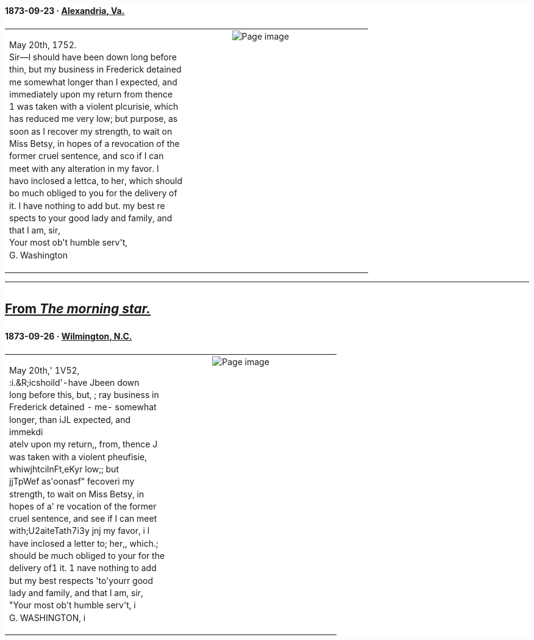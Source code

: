 #### 1873-09-23 &middot; [Alexandria, Va.](http://dbpedia.org/resource/Alexandria%2C_Virginia)

<table style="width: 100%;"><tr><td style="width: 50%">

  
May 20th, 1752.  
Sir—l should have been down long before  
thin, but my business in Frederick detained  
me somewhat longer than I expected, and  
immediately upon my return from thence  
1 was taken with a violent plcurisie, which  
has reduced me very low; but purpose, as  
soon as I recover my strength, to wait on  
Miss Betsy, in hopes of a revocation of the  
former cruel sentence, and sco if I can  
meet with any alteration in my favor. I  
havo inclosed a lettca, to her, which should  
bo much obliged to you for the delivery of  
it. I have nothing to add but. my best re­  
spects to your good lady and family, and  
that I am, sir,  
Your most ob&#x27;t humble serv&#x27;t,  
G. Washington
</td><td style="width: 50%; max-height: 75%; margin: auto; display: block;">
<img alt="Page image" src="https://tile.loc.gov/image-services/iiif/service:ndnp:vi:batch_vi_forego_ver01:data:sn84024670:00280762428:1873092301:0314/pct:15.209686946249262,44.43500738552437,12.463083284111045,8.829394387001477/!600,600/0/default.jpg"/>
</td>
</tr></table>

---

## [From _The morning star._](https://newspapers.digitalnc.org/lccn/sn84026537/1873-09-26/ed-1/seq-2/)

#### 1873-09-26 &middot; [Wilmington, N.C.](http://dbpedia.org/resource/Wilmington%2C_North_Carolina)

<table style="width: 100%;"><tr><td style="width: 50%">

  
May 20th,&#x27; 1V52,  
:i.&amp;R;icshoild&#x27;-have Jbeen down  
long before this, but, ; ray business in  
Frederick detained - me- somewhat  
longer, than iJL expected, and immekdi­  
atelv upon my return,, from, thence J  
was taken with a violent pheufisie,  
whiwjhtcilnFt,eKyr low;; but  
jjTpWef as&#x27;oonasf&quot; fecoveri my  
strength, to wait on Miss Betsy, in  
hopes of a&#x27; re vocation of the former  
cruel sentence, and see if I can meet  
with;U2aiteTath7i3y jnj my favor, i l  
have inclosed a letter to; her,, which.;  
should be much obliged to your for the  
delivery of1 it. 1 nave nothing to add  
but my best respects &#x27;to&#x27;yourr good  
lady and family, and that I am, sir,  
&quot;Your most ob&#x27;t humble serv&#x27;t, i  
G. WASHINGTON, i
</td><td style="width: 50%; max-height: 75%; margin: auto; display: block;">
<img alt="Page image" src="https://newspapers.digitalnc.org/images/iiif/batch_ncu_StarWilm63n_ver01%2Fdata%2F1873092601%2F0298.jp2/pct:31.08248185991411,24.58626161868057,12.853546571893974,11.539333484470642/!600,600/0/default.jpg"/>
</td>
</tr></table>
